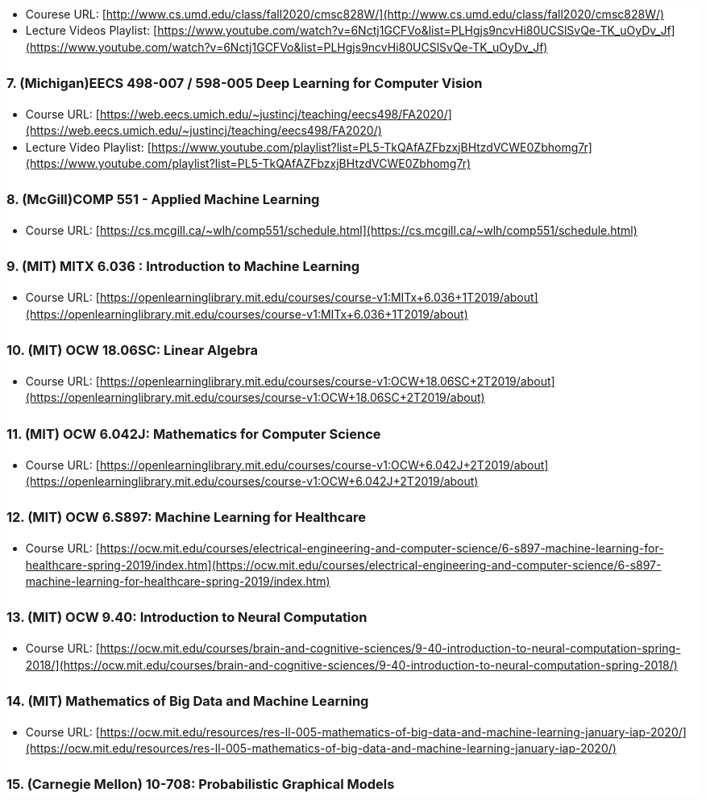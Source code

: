 * Courese URL: [http://www.cs.umd.edu/class/fall2020/cmsc828W/](http://www.cs.umd.edu/class/fall2020/cmsc828W/)
* Lecture Videos Playlist: [https://www.youtube.com/watch?v=6Nctj1GCFVo&list=PLHgjs9ncvHi80UCSlSvQe-TK_uOyDv_Jf](https://www.youtube.com/watch?v=6Nctj1GCFVo&list=PLHgjs9ncvHi80UCSlSvQe-TK_uOyDv_Jf)

### 7.  (Michigan)EECS 498-007 / 598-005 Deep Learning for Computer Vision

* Course URL: [https://web.eecs.umich.edu/~justincj/teaching/eecs498/FA2020/](https://web.eecs.umich.edu/~justincj/teaching/eecs498/FA2020/)
* Lecture Video Playlist: [https://www.youtube.com/playlist?list=PL5-TkQAfAZFbzxjBHtzdVCWE0Zbhomg7r](https://www.youtube.com/playlist?list=PL5-TkQAfAZFbzxjBHtzdVCWE0Zbhomg7r)


### 8.  (McGill)COMP 551 - Applied Machine Learning

* Course URL: [https://cs.mcgill.ca/~wlh/comp551/schedule.html](https://cs.mcgill.ca/~wlh/comp551/schedule.html)

### 9. (MIT) MITX 6.036 : Introduction to Machine Learning

* Course URL: [https://openlearninglibrary.mit.edu/courses/course-v1:MITx+6.036+1T2019/about](https://openlearninglibrary.mit.edu/courses/course-v1:MITx+6.036+1T2019/about)

### 10. (MIT) OCW 18.06SC: Linear Algebra

* Course URL: [https://openlearninglibrary.mit.edu/courses/course-v1:OCW+18.06SC+2T2019/about](https://openlearninglibrary.mit.edu/courses/course-v1:OCW+18.06SC+2T2019/about)


### 11. (MIT) OCW 6.042J: Mathematics for Computer Science

* Course URL: [https://openlearninglibrary.mit.edu/courses/course-v1:OCW+6.042J+2T2019/about](https://openlearninglibrary.mit.edu/courses/course-v1:OCW+6.042J+2T2019/about)

### 12. (MIT) OCW 6.S897: Machine Learning for Healthcare

* Course URL: [https://ocw.mit.edu/courses/electrical-engineering-and-computer-science/6-s897-machine-learning-for-healthcare-spring-2019/index.htm](https://ocw.mit.edu/courses/electrical-engineering-and-computer-science/6-s897-machine-learning-for-healthcare-spring-2019/index.htm)

### 13. (MIT) OCW 9.40: Introduction to Neural Computation

* Course URL: [https://ocw.mit.edu/courses/brain-and-cognitive-sciences/9-40-introduction-to-neural-computation-spring-2018/](https://ocw.mit.edu/courses/brain-and-cognitive-sciences/9-40-introduction-to-neural-computation-spring-2018/)

### 14. (MIT) Mathematics of Big Data and Machine Learning

* Course URL: [https://ocw.mit.edu/resources/res-ll-005-mathematics-of-big-data-and-machine-learning-january-iap-2020/](https://ocw.mit.edu/resources/res-ll-005-mathematics-of-big-data-and-machine-learning-january-iap-2020/)

### 15. (Carnegie Mellon) 10-708: Probabilistic Graphical Models
